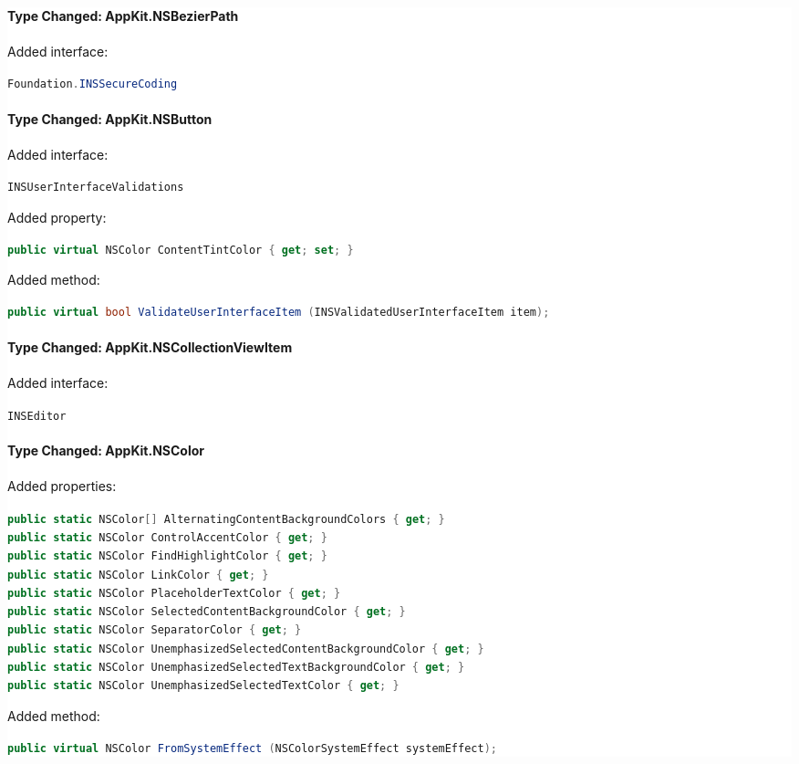 
#### Type Changed: AppKit.NSBezierPath

Added interface:

```csharp
Foundation.INSSecureCoding
```


#### Type Changed: AppKit.NSButton

Added interface:

```csharp
INSUserInterfaceValidations
```

Added property:

```csharp
public virtual NSColor ContentTintColor { get; set; }
```

Added method:

```csharp
public virtual bool ValidateUserInterfaceItem (INSValidatedUserInterfaceItem item);
```


#### Type Changed: AppKit.NSCollectionViewItem

Added interface:

```csharp
INSEditor
```


#### Type Changed: AppKit.NSColor

Added properties:

```csharp
public static NSColor[] AlternatingContentBackgroundColors { get; }
public static NSColor ControlAccentColor { get; }
public static NSColor FindHighlightColor { get; }
public static NSColor LinkColor { get; }
public static NSColor PlaceholderTextColor { get; }
public static NSColor SelectedContentBackgroundColor { get; }
public static NSColor SeparatorColor { get; }
public static NSColor UnemphasizedSelectedContentBackgroundColor { get; }
public static NSColor UnemphasizedSelectedTextBackgroundColor { get; }
public static NSColor UnemphasizedSelectedTextColor { get; }
```

Added method:

```csharp
public virtual NSColor FromSystemEffect (NSColorSystemEffect systemEffect);
```
